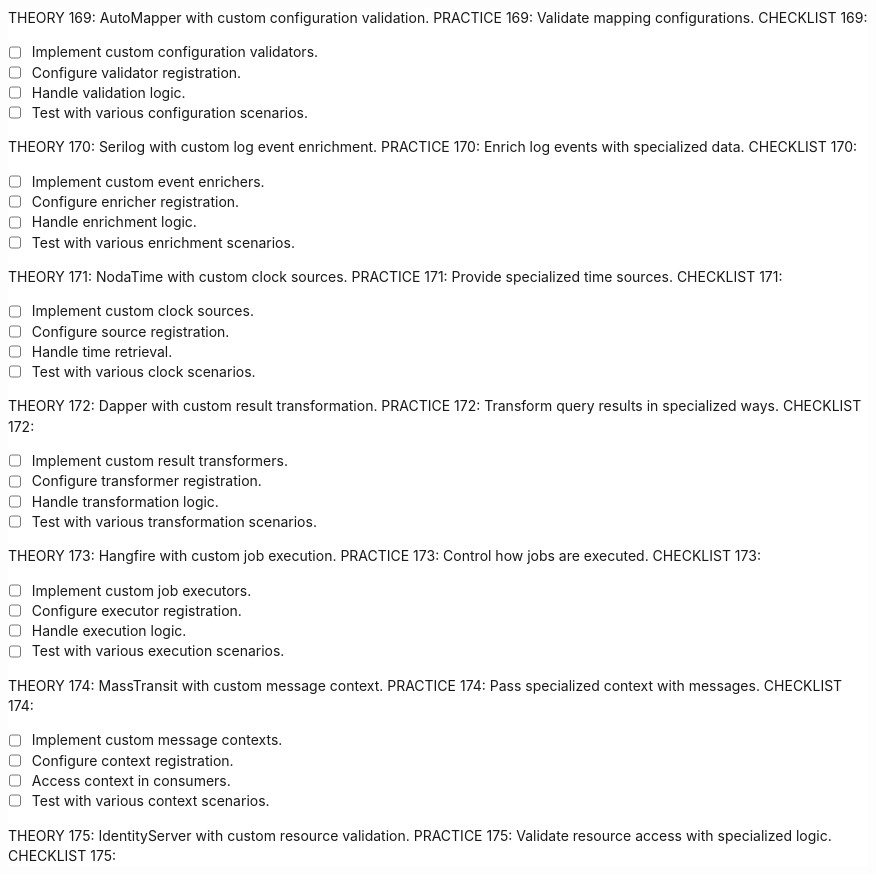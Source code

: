 THEORY 169: AutoMapper with custom configuration validation.
PRACTICE 169: Validate mapping configurations.
CHECKLIST 169:

- [ ] Implement custom configuration validators.
- [ ] Configure validator registration.
- [ ] Handle validation logic.
- [ ] Test with various configuration scenarios.

THEORY 170: Serilog with custom log event enrichment.
PRACTICE 170: Enrich log events with specialized data.
CHECKLIST 170:

- [ ] Implement custom event enrichers.
- [ ] Configure enricher registration.
- [ ] Handle enrichment logic.
- [ ] Test with various enrichment scenarios.

THEORY 171: NodaTime with custom clock sources.
PRACTICE 171: Provide specialized time sources.
CHECKLIST 171:

- [ ] Implement custom clock sources.
- [ ] Configure source registration.
- [ ] Handle time retrieval.
- [ ] Test with various clock scenarios.

THEORY 172: Dapper with custom result transformation.
PRACTICE 172: Transform query results in specialized ways.
CHECKLIST 172:

- [ ] Implement custom result transformers.
- [ ] Configure transformer registration.
- [ ] Handle transformation logic.
- [ ] Test with various transformation scenarios.

THEORY 173: Hangfire with custom job execution.
PRACTICE 173: Control how jobs are executed.
CHECKLIST 173:

- [ ] Implement custom job executors.
- [ ] Configure executor registration.
- [ ] Handle execution logic.
- [ ] Test with various execution scenarios.

THEORY 174: MassTransit with custom message context.
PRACTICE 174: Pass specialized context with messages.
CHECKLIST 174:

- [ ] Implement custom message contexts.
- [ ] Configure context registration.
- [ ] Access context in consumers.
- [ ] Test with various context scenarios.

THEORY 175: IdentityServer with custom resource validation.
PRACTICE 175: Validate resource access with specialized logic.
CHECKLIST 175:


[^1]: https://github.com/milanm/DotNet-Developer-Roadmap
[^2]: https://guidnew.com/blog/cqrs-and-mediatr-for-advanced-software-architectures/
[^3]: https://www.milanjovanovic.tech/blog/building-resilient-cloud-applications-with-dotnet
[^4]: https://docs.fluentvalidation.net/en/latest/advanced.html
[^5]: https://dev.to/bytehide/essential-net-libraries-every-developer-should-know-1lp3
[^6]: https://amarozka.dev/benchmarkdotnet-memory-profiling-net/
[^7]: https://dev.to/tsotsi1/delving-deeper-into-http-communication-with-refit-52da
[^8]: https://blog.novacare.no/super-thin-reverse-proxy-with-yarp-and-refit/
[^9]: https://github.com/domaindrivendev/Swashbuckle.AspNetCore
[^10]: https://learn.microsoft.com/en-us/dotnet/core/whats-new/dotnet-10/libraries
[^11]: https://goatreview.com/improving-error-handling-result-pattern-mediatr/
[^12]: https://www.pollydocs.org
[^13]: https://denileo82.hashnode.dev/fluentvalidation-in-net-8-enhancing-data-validation-with-ease
[^14]: https://blog.jetbrains.com/dotnet/2023/07/11/dottrace-comes-to-benchmarkdotnet/
[^15]: https://github.com/reactiveui/refit
[^16]: https://dev.to/leandroveiga/mastering-advanced-routing-and-load-balancing-with-yarp-strategies-code-and-best-practices-5ddh
[^17]: https://learn.microsoft.com/en-us/aspnet/core/tutorials/getting-started-with-swashbuckle?view=aspnetcore-8.0
[^18]: https://www.reddit.com/r/dotnet/comments/1ilh9vp/everything_a_net_developer_needs_to_know_in_2025/
[^19]: https://newsletter.techworld-with-milan.com/p/recommended-learning-resources-for
[^20]: https://antondevtips.com/blog/top-ai-instruments-for-dotnet-developers-in-2025